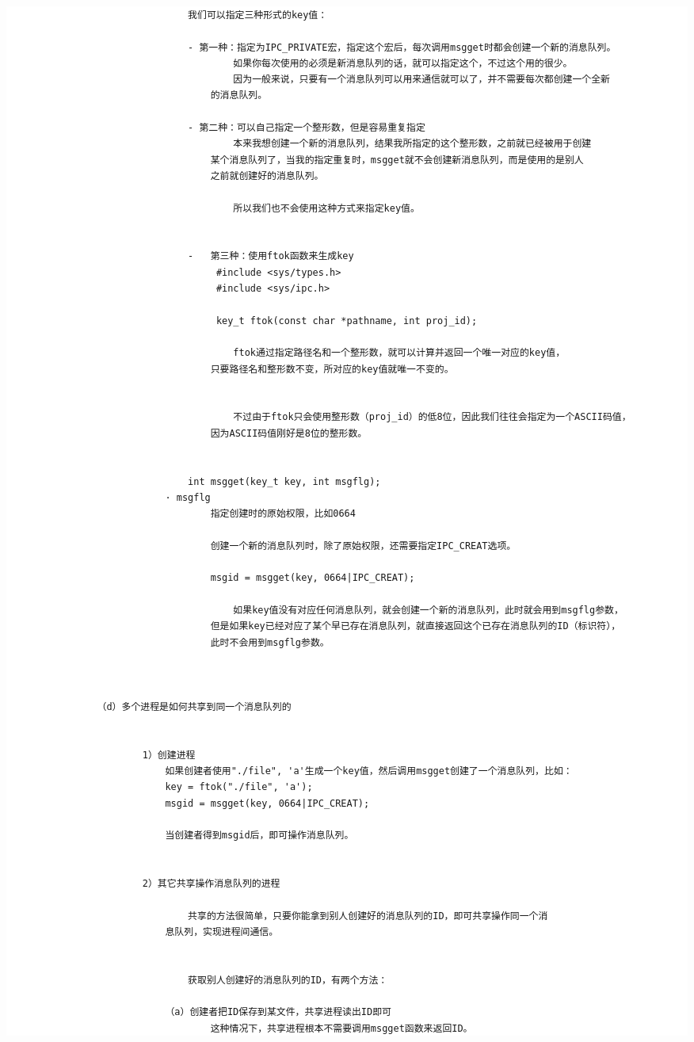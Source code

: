 									我们可以指定三种形式的key值：
									
									- 第一种：指定为IPC_PRIVATE宏，指定这个宏后，每次调用msgget时都会创建一个新的消息队列。
											如果你每次使用的必须是新消息队列的话，就可以指定这个，不过这个用的很少。
											因为一般来说，只要有一个消息队列可以用来通信就可以了，并不需要每次都创建一个全新
										的消息队列。
											
									- 第二种：可以自己指定一个整形数，但是容易重复指定
											本来我想创建一个新的消息队列，结果我所指定的这个整形数，之前就已经被用于创建
										某个消息队列了，当我的指定重复时，msgget就不会创建新消息队列，而是使用的是别人
										之前就创建好的消息队列。
												
											所以我们也不会使用这种方式来指定key值。
											
											
									-	第三种：使用ftok函数来生成key
										 #include <sys/types.h>
										 #include <sys/ipc.h>

										 key_t ftok(const char *pathname, int proj_id);

											ftok通过指定路径名和一个整形数，就可以计算并返回一个唯一对应的key值，
										只要路径名和整形数不变，所对应的key值就唯一不变的。
										
										
											不过由于ftok只会使用整形数（proj_id）的低8位，因此我们往往会指定为一个ASCII码值，
										因为ASCII码值刚好是8位的整形数。
											
							
									int msgget(key_t key, int msgflg);
								· msgflg
										指定创建时的原始权限，比如0664
										
										创建一个新的消息队列时，除了原始权限，还需要指定IPC_CREAT选项。
									
										msgid = msgget(key, 0664|IPC_CREAT);
										
											如果key值没有对应任何消息队列，就会创建一个新的消息队列，此时就会用到msgflg参数，
										但是如果key已经对应了某个早已存在消息队列，就直接返回这个已存在消息队列的ID（标识符），
										此时不会用到msgflg参数。
									
									
									
					（d）多个进程是如何共享到同一个消息队列的	
							
							
							1）创建进程
								如果创建者使用"./file", 'a'生成一个key值，然后调用msgget创建了一个消息队列，比如：
								key = ftok("./file", 'a');
								msgid = msgget(key, 0664|IPC_CREAT);
								
								当创建者得到msgid后，即可操作消息队列。
								
								
							2）其它共享操作消息队列的进程
							
									共享的方法很简单，只要你能拿到别人创建好的消息队列的ID，即可共享操作同一个消
								息队列，实现进程间通信。
							
							
									获取别人创建好的消息队列的ID，有两个方法：
								
								（a）创建者把ID保存到某文件，共享进程读出ID即可
										这种情况下，共享进程根本不需要调用msgget函数来返回ID。
								